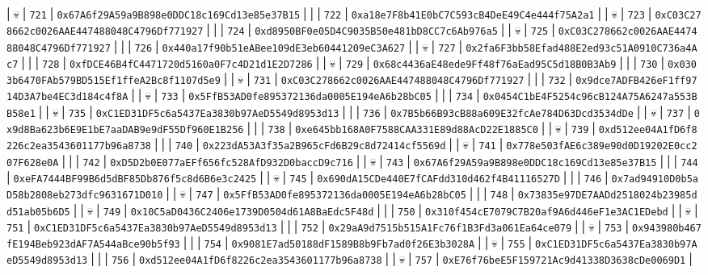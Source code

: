 | 💀 | `721` | `0x67A6f29A59a9B898e0DDC18c169Cd13e85e37B15` |
|  | `722` | `0xa18e7F8b41E0bC7C593cB4DeE49C4e444f75A2a1` |
| 💀 | `723` | `0xC03C278662c0026AAE447488048C4796Df771927` |
|  | `724` | `0xd8950BF0e05D4C9035B50e481bD8CC7c6Ab976a5` |
| 💀 | `725` | `0xC03C278662c0026AAE447488048C4796Df771927` |
|  | `726` | `0x440a17f90b51eABee109dE3eb60441209eC3A627` |
| 💀 | `727` | `0x2fa6F3bb58Efad488E2ed93c51A0910C736a4Ac7` |
|  | `728` | `0xfDCE46B4fC4471720d5160a0F7c4D21d1E2D7286` |
| 💀 | `729` | `0x68c4436aE48ede9Ff48f76aEad95C5d18B0B3Ab9` |
|  | `730` | `0x0303b6470FAb579BD515Ef1ffeA2Bc8f1107d5e9` |
| 💀 | `731` | `0xC03C278662c0026AAE447488048C4796Df771927` |
|  | `732` | `0x9dce7ADFB426eF1ff9714D3A7be4EC3d184c4f8A` |
| 💀 | `733` | `0x5FfB53AD0fe895372136da0005E194eA6b28bC05` |
|  | `734` | `0x0454C1bE4F5254c96cB124A75A6247a553BB58e1` |
| 💀 | `735` | `0xC1ED31DF5c6a5437Ea3830b97AeD5549d8953d13` |
|  | `736` | `0x7B5b66B93cB88a609E32fcAe784D63Dcd3534dDe` |
| 💀 | `737` | `0x9d8Ba623b6E9E1bE7aaDAB9e9dF55Df960E1B256` |
|  | `738` | `0xe645bb168A0F7588CAA331E89d88AcD22E1885C0` |
| 💀 | `739` | `0xd512ee04A1fD6f8226c2ea3543601177b96a8738` |
|  | `740` | `0x223dA53A3f35a2B965cFd6B29c8d72414cf5569d` |
| 💀 | `741` | `0x778e503fAE6c389e90d0D19202E0cc207F628e0A` |
|  | `742` | `0xD5D2b0E077aEFf656fc528AfD932D0baccD9c716` |
| 💀 | `743` | `0x67A6f29A59a9B898e0DDC18c169Cd13e85e37B15` |
|  | `744` | `0xeFA7444BF99B6d5dBF85Db876f5c8d6B6e3c2425` |
| 💀 | `745` | `0x690dA15CDe440E7fCAFdd310d462f4B41116527D` |
|  | `746` | `0x7ad94910D0b5aD58b2808eb273dfc9631671D010` |
| 💀 | `747` | `0x5FfB53AD0fe895372136da0005E194eA6b28bC05` |
|  | `748` | `0x73835e97DE7AADd2518024b23985dd51ab05b6D5` |
| 💀 | `749` | `0x10C5aD0436C2406e1739D0504d61A8BaEdc5F48d` |
|  | `750` | `0x310f454cE7079C7B20af9A6d446eF1e3AC1EDebd` |
| 💀 | `751` | `0xC1ED31DF5c6a5437Ea3830b97AeD5549d8953d13` |
|  | `752` | `0x29aA9d7515b515A1Fc76f1B3Fd3a061Ea64ce079` |
| 💀 | `753` | `0x943980b467fE194Beb923dAF7A544aBce90b5f93` |
|  | `754` | `0x9081E7ad50188dF1589B8b9Fb7ad0f26E3b3028A` |
| 💀 | `755` | `0xC1ED31DF5c6a5437Ea3830b97AeD5549d8953d13` |
|  | `756` | `0xd512ee04A1fD6f8226c2ea3543601177b96a8738` |
| 💀 | `757` | `0xE76f76beE5F159721Ac9d41338D3638cDe0069D1` |